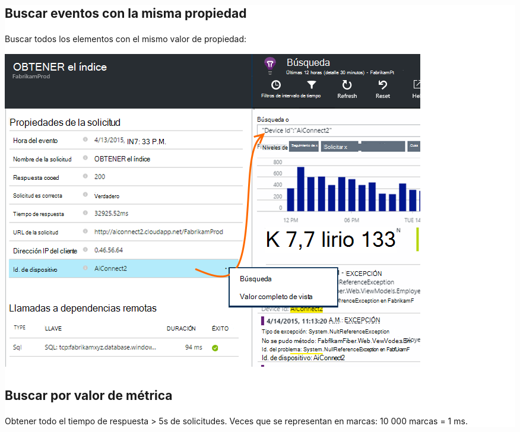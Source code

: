 ## <a name="find-events-with-the-same-property"></a>Buscar eventos con la misma propiedad

Buscar todos los elementos con el mismo valor de propiedad:

![Haga clic en una propiedad](./media/app-insights-diagnostic-search/12-samevalue.png)

## <a name="search-by-metric-value"></a>Buscar por valor de métrica

Obtener todo el tiempo de respuesta > 5s de solicitudes.  Veces que se representan en marcas: 10 000 marcas = 1 ms.
